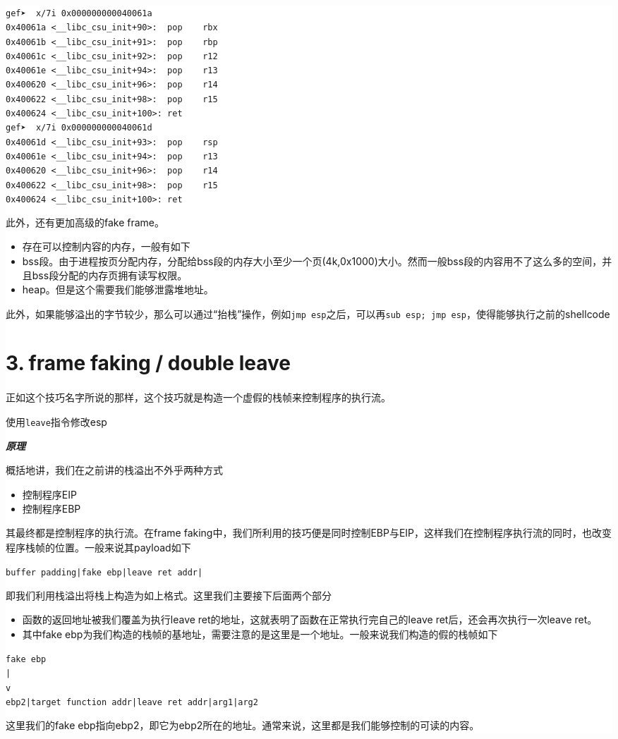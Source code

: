 ```
gef➤  x/7i 0x000000000040061a
0x40061a <__libc_csu_init+90>:  pop    rbx
0x40061b <__libc_csu_init+91>:  pop    rbp
0x40061c <__libc_csu_init+92>:  pop    r12
0x40061e <__libc_csu_init+94>:  pop    r13
0x400620 <__libc_csu_init+96>:  pop    r14
0x400622 <__libc_csu_init+98>:  pop    r15
0x400624 <__libc_csu_init+100>: ret    
gef➤  x/7i 0x000000000040061d
0x40061d <__libc_csu_init+93>:  pop    rsp
0x40061e <__libc_csu_init+94>:  pop    r13
0x400620 <__libc_csu_init+96>:  pop    r14
0x400622 <__libc_csu_init+98>:  pop    r15
0x400624 <__libc_csu_init+100>: ret
```

此外，还有更加高级的fake frame。

- 存在可以控制内容的内存，一般有如下
- bss段。由于进程按页分配内存，分配给bss段的内存大小至少一个页(4k,0x1000)大小。然而一般bss段的内容用不了这么多的空间，并且bss段分配的内存页拥有读写权限。
- heap。但是这个需要我们能够泄露堆地址。

此外，如果能够溢出的字节较少，那么可以通过“抬栈”操作，例如`jmp esp`之后，可以再`sub esp; jmp esp`，使得能够执行之前的shellcode

# 3. frame faking / double leave

正如这个技巧名字所说的那样，这个技巧就是构造一个虚假的栈帧来控制程序的执行流。

使用`leave`指令修改esp

***原理***

概括地讲，我们在之前讲的栈溢出不外乎两种方式

- 控制程序EIP
- 控制程序EBP

其最终都是控制程序的执行流。在frame faking中，我们所利用的技巧便是同时控制EBP与EIP，这样我们在控制程序执行流的同时，也改变程序栈帧的位置。一般来说其payload如下

```
buffer padding|fake ebp|leave ret addr|
```

即我们利用栈溢出将栈上构造为如上格式。这里我们主要接下后面两个部分

- 函数的返回地址被我们覆盖为执行leave ret的地址，这就表明了函数在正常执行完自己的leave ret后，还会再次执行一次leave ret。
- 其中fake ebp为我们构造的栈帧的基地址，需要注意的是这里是一个地址。一般来说我们构造的假的栈帧如下

```
fake ebp
|
v
ebp2|target function addr|leave ret addr|arg1|arg2
```

这里我们的fake ebp指向ebp2，即它为ebp2所在的地址。通常来说，这里都是我们能够控制的可读的内容。
